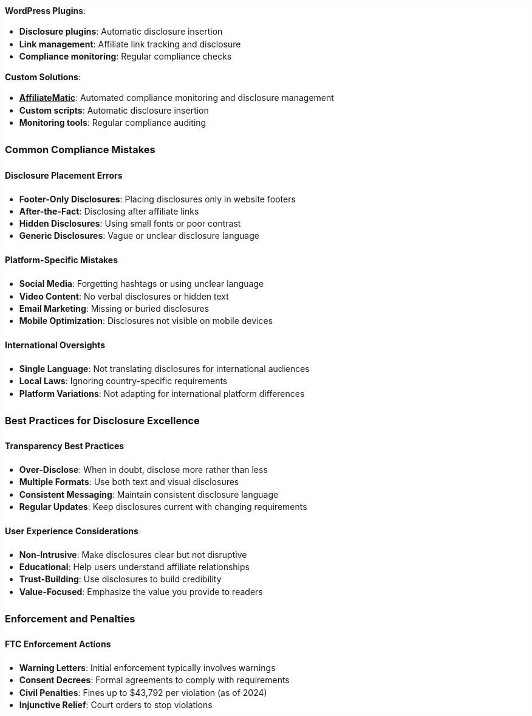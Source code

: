 **WordPress Plugins**:
- **Disclosure plugins**: Automatic disclosure insertion
- **Link management**: Affiliate link tracking and disclosure
- **Compliance monitoring**: Regular compliance checks

**Custom Solutions**:
- **[AffiliateMatic](https://affiliatematic.com)**: Automated compliance monitoring and disclosure management
- **Custom scripts**: Automatic disclosure insertion
- **Monitoring tools**: Regular compliance auditing

### Common Compliance Mistakes

#### Disclosure Placement Errors
- **Footer-Only Disclosures**: Placing disclosures only in website footers
- **After-the-Fact**: Disclosing after affiliate links
- **Hidden Disclosures**: Using small fonts or poor contrast
- **Generic Disclosures**: Vague or unclear disclosure language

#### Platform-Specific Mistakes
- **Social Media**: Forgetting hashtags or using unclear language
- **Video Content**: No verbal disclosures or hidden text
- **Email Marketing**: Missing or buried disclosures
- **Mobile Optimization**: Disclosures not visible on mobile devices

#### International Oversights
- **Single Language**: Not translating disclosures for international audiences
- **Local Laws**: Ignoring country-specific requirements
- **Platform Variations**: Not adapting for international platform differences

### Best Practices for Disclosure Excellence

#### Transparency Best Practices
- **Over-Disclose**: When in doubt, disclose more rather than less
- **Multiple Formats**: Use both text and visual disclosures
- **Consistent Messaging**: Maintain consistent disclosure language
- **Regular Updates**: Keep disclosures current with changing requirements

#### User Experience Considerations
- **Non-Intrusive**: Make disclosures clear but not disruptive
- **Educational**: Help users understand affiliate relationships
- **Trust-Building**: Use disclosures to build credibility
- **Value-Focused**: Emphasize the value you provide to readers

### Enforcement and Penalties

#### FTC Enforcement Actions
- **Warning Letters**: Initial enforcement typically involves warnings
- **Consent Decrees**: Formal agreements to comply with requirements
- **Civil Penalties**: Fines up to $43,792 per violation (as of 2024)
- **Injunctive Relief**: Court orders to stop violations
